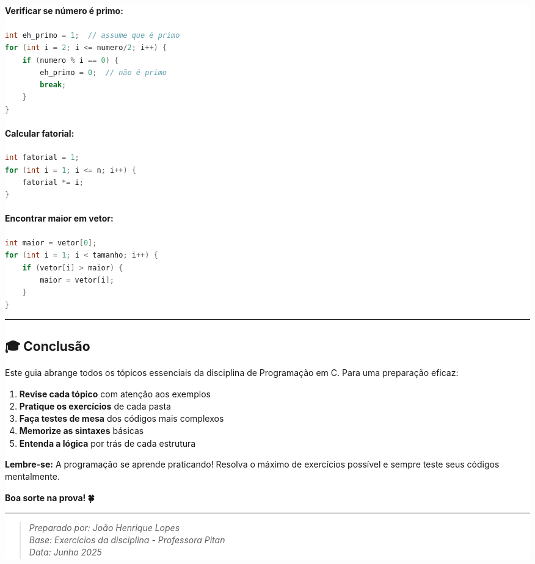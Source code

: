 #### **Verificar se número é primo:**
```c
int eh_primo = 1;  // assume que é primo
for (int i = 2; i <= numero/2; i++) {
    if (numero % i == 0) {
        eh_primo = 0;  // não é primo
        break;
    }
}
```

#### **Calcular fatorial:**
```c
int fatorial = 1;
for (int i = 1; i <= n; i++) {
    fatorial *= i;
}
```

#### **Encontrar maior em vetor:**
```c
int maior = vetor[0];
for (int i = 1; i < tamanho; i++) {
    if (vetor[i] > maior) {
        maior = vetor[i];
    }
}
```

---

## 🎓 Conclusão

Este guia abrange todos os tópicos essenciais da disciplina de Programação em C. Para uma preparação eficaz:

1. **Revise cada tópico** com atenção aos exemplos
2. **Pratique os exercícios** de cada pasta
3. **Faça testes de mesa** dos códigos mais complexos
4. **Memorize as sintaxes** básicas
5. **Entenda a lógica** por trás de cada estrutura

**Lembre-se:** A programação se aprende praticando! Resolva o máximo de exercícios possível e sempre teste seus códigos mentalmente.

**Boa sorte na prova! 🍀**

---

> *Preparado por: João Henrique Lopes*  
> *Base: Exercícios da disciplina - Professora Pitan*  
> *Data: Junho 2025*
